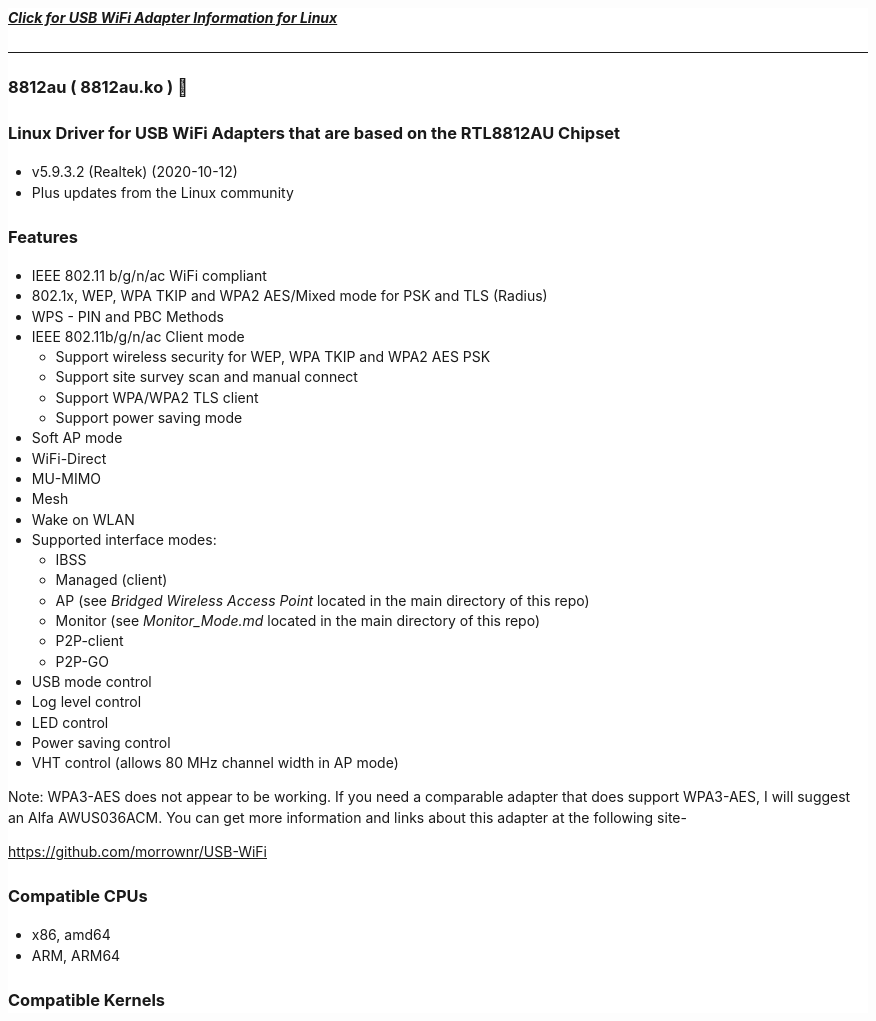 ##### [Click for USB WiFi Adapter Information for Linux](https://github.com/morrownr/USB-WiFi)

-----

### 8812au ( 8812au.ko ) :rocket:

### Linux Driver for USB WiFi Adapters that are based on the RTL8812AU Chipset

- v5.9.3.2 (Realtek) (2020-10-12)
- Plus updates from the Linux community

### Features

- IEEE 802.11 b/g/n/ac WiFi compliant
- 802.1x, WEP, WPA TKIP and WPA2 AES/Mixed mode for PSK and TLS (Radius)
- WPS - PIN and PBC Methods
- IEEE 802.11b/g/n/ac Client mode
  * Support wireless security for WEP, WPA TKIP and WPA2 AES PSK
  * Support site survey scan and manual connect
  * Support WPA/WPA2 TLS client
  * Support power saving mode
- Soft AP mode
- WiFi-Direct
- MU-MIMO
- Mesh
- Wake on WLAN
- Supported interface modes:
  * IBSS
  * Managed (client)
  * AP (see *Bridged Wireless Access Point* located in the main directory of this repo)
  * Monitor (see *Monitor_Mode.md* located in the main directory of this repo)
  * P2P-client
  * P2P-GO
- USB mode control
- Log level control
- LED control
- Power saving control
- VHT control (allows 80 MHz channel width in AP mode)

Note: WPA3-AES does not appear to be working. If you need a comparable adapter
that does support WPA3-AES, I will suggest an Alfa AWUS036ACM. You can get more
information and links about this adapter at the following site-

https://github.com/morrownr/USB-WiFi

### Compatible CPUs

- x86, amd64
- ARM, ARM64

### Compatible Kernels
